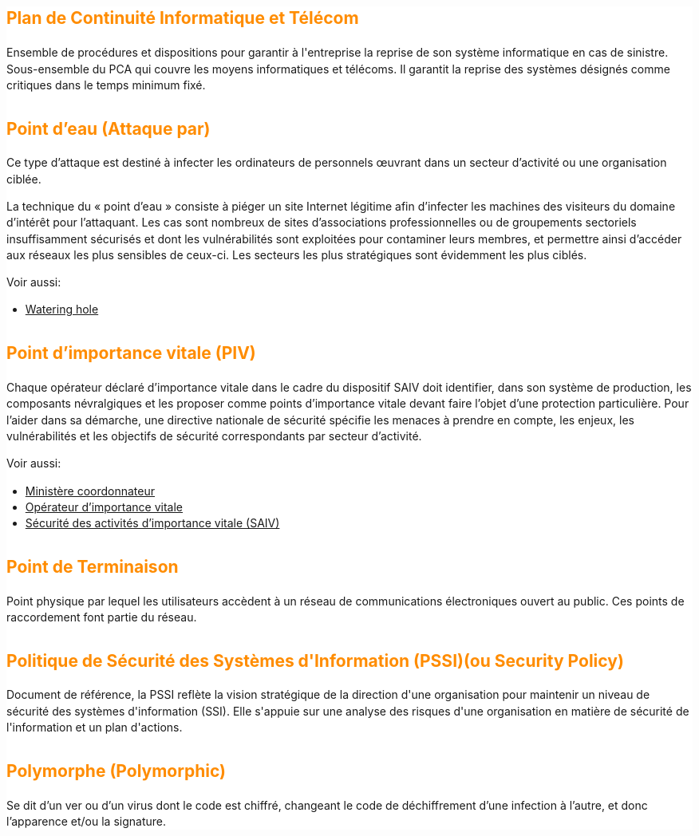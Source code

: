 

## <span style="color: darkorange;">Plan de Continuité Informatique et Télécom</span>
Ensemble de procédures et dispositions pour garantir à l'entreprise la reprise de son système informatique en cas de sinistre. Sous-ensemble du PCA qui couvre les moyens informatiques et télécoms. Il garantit la reprise des systèmes désignés comme critiques dans le temps minimum fixé.

## <span style="color: darkorange;">Point d’eau (Attaque par)</span>
Ce type d’attaque est destiné à infecter les ordinateurs de personnels œuvrant dans un secteur d’activité ou une organisation ciblée.

La technique du « point d’eau » consiste à piéger un site Internet légitime afin d’infecter les machines des visiteurs du domaine d’intérêt pour l’attaquant. Les cas sont nombreux de sites d’associations professionnelles ou de groupements sectoriels insuffisamment sécurisés et dont les vulnérabilités sont exploitées pour contaminer leurs membres, et permettre ainsi d’accéder aux réseaux les plus sensibles de ceux-ci. Les secteurs les plus stratégiques sont évidemment les plus ciblés.

Voir aussi:
+ [Watering hole](/glossaire/W)


## <span style="color: darkorange;">Point d’importance vitale (PIV)</span>
Chaque opérateur déclaré d’importance vitale dans le cadre du dispositif SAIV doit identifier, dans son système de production, les composants névralgiques et les proposer comme points d’importance vitale devant faire l’objet d’une protection particulière. Pour l’aider dans sa démarche, une directive nationale de sécurité spécifie les menaces à prendre en compte, les enjeux, les vulnérabilités et les objectifs de sécurité correspondants par secteur d’activité.


Voir aussi:
+ [Ministère coordonnateur](/glossaire/M)
+ [Opérateur d’importance vitale](/glossaire/O)
+ [Sécurité des activités d’importance vitale (SAIV)](/glossaire/S)



## <span style="color: darkorange;">Point de Terminaison</span>
Point physique par lequel les utilisateurs accèdent à un réseau de communications électroniques ouvert au public. Ces points de raccordement font partie du réseau.



## <span style="color: darkorange;">Politique de Sécurité des Systèmes d'Information (PSSI)(ou Security Policy)</span>
Document de référence, la PSSI reflète la vision stratégique de la direction d'une organisation pour maintenir un niveau de sécurité des systèmes d'information (SSI). Elle s'appuie sur une analyse des risques d'une organisation en matière de sécurité de l'information et un plan d'actions.

## <span style="color: darkorange;">Polymorphe (Polymorphic)</span>
Se dit d’un ver ou d’un virus dont le code est chiffré, changeant le code de déchiffrement d’une infection à l’autre, et donc l’apparence et/ou la signature.
